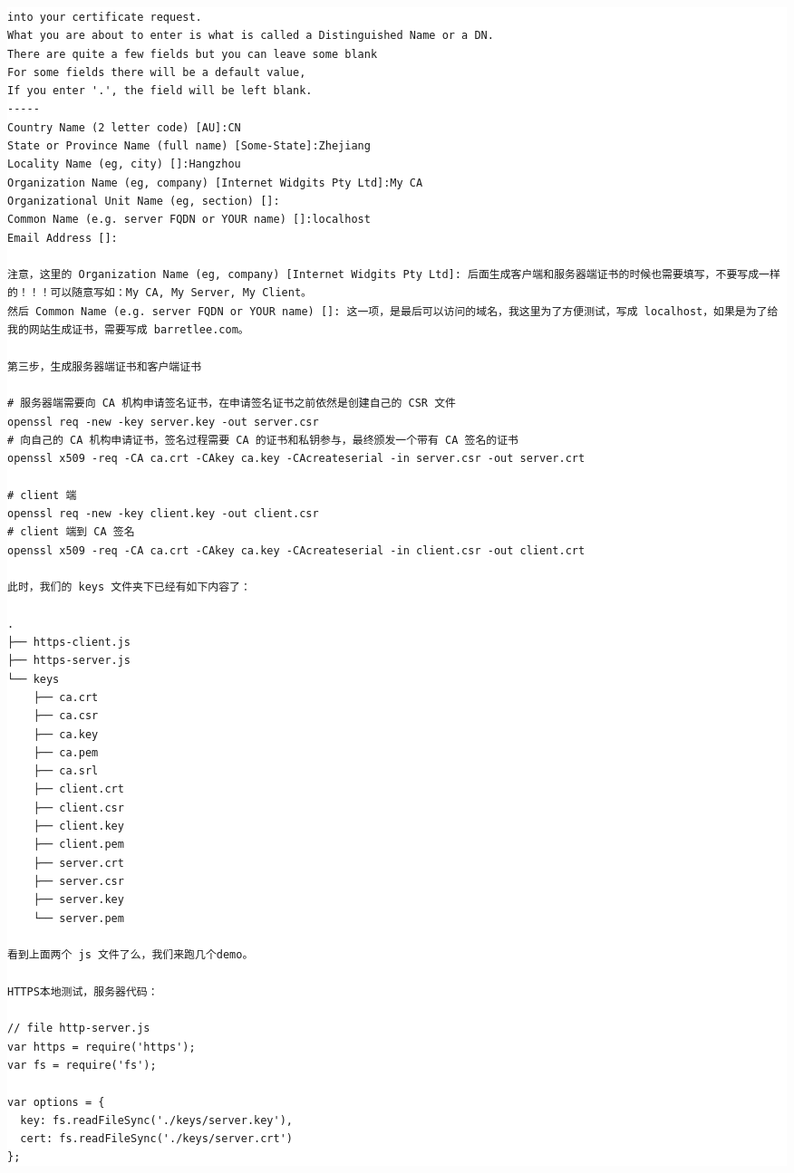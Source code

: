 ```html
into your certificate request.
What you are about to enter is what is called a Distinguished Name or a DN.
There are quite a few fields but you can leave some blank
For some fields there will be a default value,
If you enter '.', the field will be left blank.
-----
Country Name (2 letter code) [AU]:CN
State or Province Name (full name) [Some-State]:Zhejiang
Locality Name (eg, city) []:Hangzhou
Organization Name (eg, company) [Internet Widgits Pty Ltd]:My CA
Organizational Unit Name (eg, section) []:
Common Name (e.g. server FQDN or YOUR name) []:localhost
Email Address []:

注意，这里的 Organization Name (eg, company) [Internet Widgits Pty Ltd]: 后面生成客户端和服务器端证书的时候也需要填写，不要写成一样的！！！可以随意写如：My CA, My Server, My Client。
然后 Common Name (e.g. server FQDN or YOUR name) []: 这一项，是最后可以访问的域名，我这里为了方便测试，写成 localhost，如果是为了给我的网站生成证书，需要写成 barretlee.com。

第三步，生成服务器端证书和客户端证书

# 服务器端需要向 CA 机构申请签名证书，在申请签名证书之前依然是创建自己的 CSR 文件
openssl req -new -key server.key -out server.csr
# 向自己的 CA 机构申请证书，签名过程需要 CA 的证书和私钥参与，最终颁发一个带有 CA 签名的证书
openssl x509 -req -CA ca.crt -CAkey ca.key -CAcreateserial -in server.csr -out server.crt

# client 端
openssl req -new -key client.key -out client.csr
# client 端到 CA 签名
openssl x509 -req -CA ca.crt -CAkey ca.key -CAcreateserial -in client.csr -out client.crt

此时，我们的 keys 文件夹下已经有如下内容了：

.
├── https-client.js
├── https-server.js
└── keys
    ├── ca.crt
    ├── ca.csr
    ├── ca.key
    ├── ca.pem
    ├── ca.srl
    ├── client.crt
    ├── client.csr
    ├── client.key
    ├── client.pem
    ├── server.crt
    ├── server.csr
    ├── server.key
    └── server.pem

看到上面两个 js 文件了么，我们来跑几个demo。

HTTPS本地测试，服务器代码：

// file http-server.js
var https = require('https');
var fs = require('fs');

var options = {
  key: fs.readFileSync('./keys/server.key'),
  cert: fs.readFileSync('./keys/server.crt')
};
```